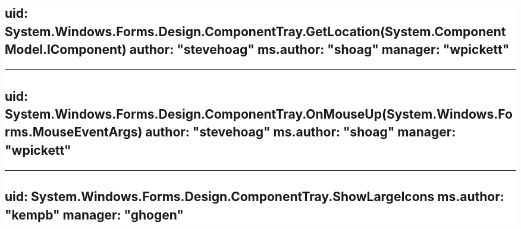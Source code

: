 uid: System.Windows.Forms.Design.ComponentTray.GetLocation(System.ComponentModel.IComponent)
author: "stevehoag"
ms.author: "shoag"
manager: "wpickett"
---

---
uid: System.Windows.Forms.Design.ComponentTray.OnMouseUp(System.Windows.Forms.MouseEventArgs)
author: "stevehoag"
ms.author: "shoag"
manager: "wpickett"
---

---
uid: System.Windows.Forms.Design.ComponentTray.ShowLargeIcons
ms.author: "kempb"
manager: "ghogen"
---
